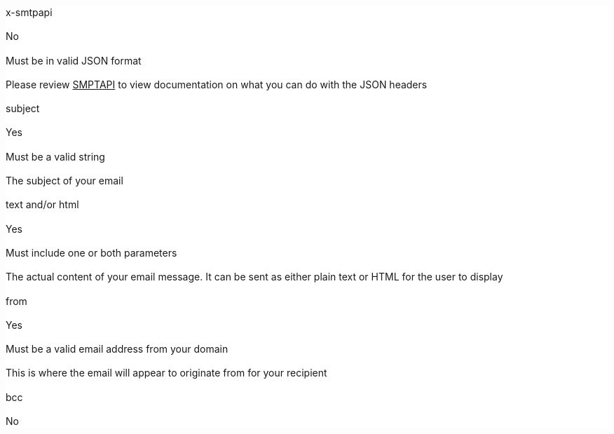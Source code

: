 




x-smtpapi


No


Must be in valid JSON format


Please review [SMPTAPI](/documentation/api/smtp-api/) to view documentation on what you can do with the JSON headers






subject


Yes


Must be a valid string


The subject of your email






text and/or html


Yes


Must include one or both parameters


The actual content of your email message. It can be sent as either plain text or HTML for the user to display






from


Yes


Must be a valid email address from your domain


This is where the email will appear to originate from for your recipient






bcc


No

